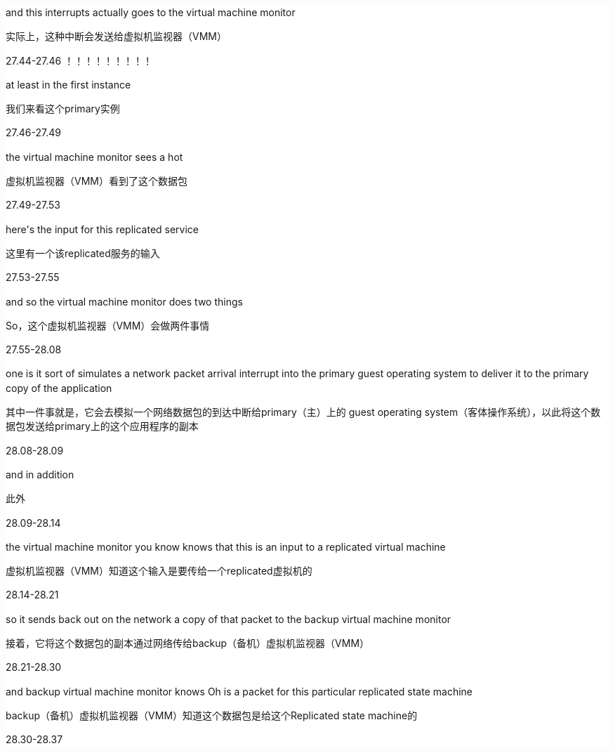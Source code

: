 and this interrupts actually goes to the virtual machine monitor

实际上，这种中断会发送给虚拟机监视器（VMM）


27.44-27.46 ！！！！！！！！！

at least in the first instance

我们来看这个primary实例

27.46-27.49

the virtual machine monitor sees a hot 

虚拟机监视器（VMM）看到了这个数据包

27.49-27.53

here's the input for this replicated service 

这里有一个该replicated服务的输入

27.53-27.55

and so the virtual machine monitor does two things 

So，这个虚拟机监视器（VMM）会做两件事情

27.55-28.08

one is it sort of simulates a network packet arrival interrupt into the primary guest operating system to deliver it to the primary copy of the application

其中一件事就是，它会去模拟一个网络数据包的到达中断给primary（主）上的 guest operating system（客体操作系统），以此将这个数据包发送给primary上的这个应用程序的副本

28.08-28.09

 and in addition

此外

28.09-28.14

the virtual machine monitor you know knows that this is an input to a replicated virtual machine 

虚拟机监视器（VMM）知道这个输入是要传给一个replicated虚拟机的



28.14-28.21

so it sends back out on the network a copy of that packet to the backup virtual machine monitor

接着，它将这个数据包的副本通过网络传给backup（备机）虚拟机监视器（VMM）


28.21-28.30

and backup virtual machine monitor knows Oh is a packet for this particular replicated state machine

backup（备机）虚拟机监视器（VMM）知道这个数据包是给这个Replicated state machine的



28.30-28.37

